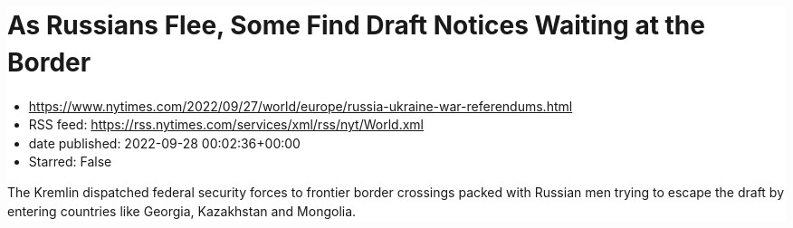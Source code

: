 

# As Russians Flee, Some Find Draft Notices Waiting at the Border
 - https://www.nytimes.com/2022/09/27/world/europe/russia-ukraine-war-referendums.html
 - RSS feed: https://rss.nytimes.com/services/xml/rss/nyt/World.xml
 - date published: 2022-09-28 00:02:36+00:00
 - Starred: False

The Kremlin dispatched federal security forces to frontier border crossings packed with Russian men trying to escape the draft by entering countries like Georgia, Kazakhstan and Mongolia.
